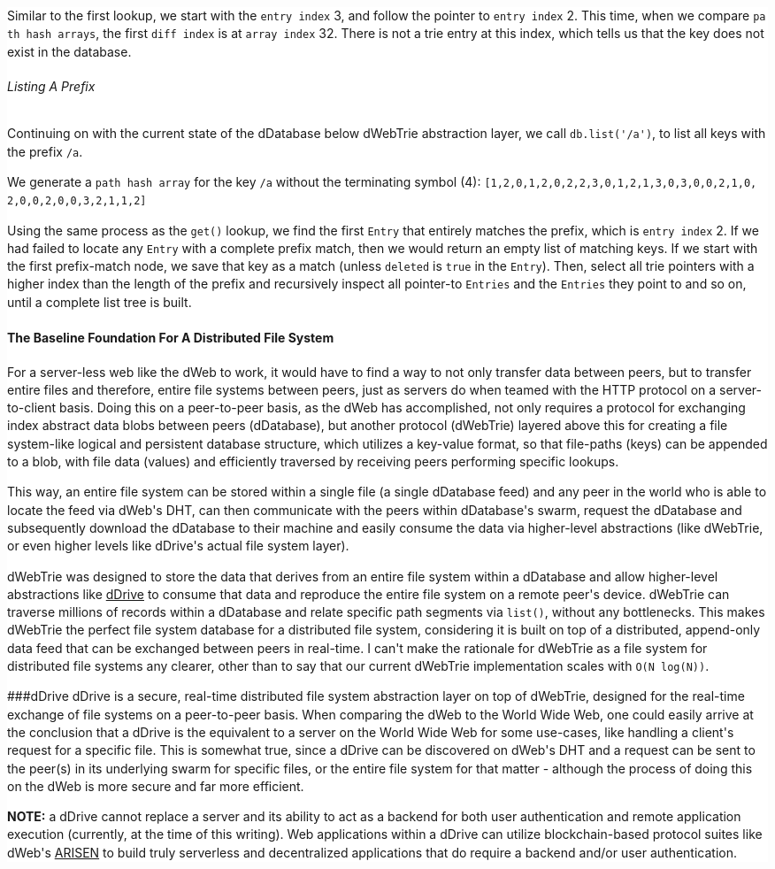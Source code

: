 Similar to the first lookup, we start with the `entry index` 3, and follow the pointer to `entry index` 2. This time, when we compare `path hash arrays`, the first `diff index` is at `array index` 32. There is not a trie entry at this index, which tells us that the key does not exist in the database.

###### Listing A Prefix
Continuing on with the current state of the dDatabase below dWebTrie abstraction layer, we call `db.list('/a')`, to list all keys with the prefix `/a`.

We generate a `path hash array` for the key `/a` without the terminating symbol (4):
`[1,2,0,1,2,0,2,2,3,0,1,2,1,3,0,3,0,0,2,1,0,2,0,0,2,0,0,3,2,1,1,2]`

Using the same process as the `get()` lookup, we find the first `Entry` that entirely matches the prefix, which is `entry index` 2. If we had failed to locate any `Entry` with a complete prefix match, then we would return an empty list of matching keys. If we start with the first prefix-match node, we save that key as a match (unless `deleted` is `true` in the `Entry`). Then, select all trie pointers with a higher index than the length of the prefix and recursively inspect all pointer-to `Entries` and the `Entries` they point to and so on, until a complete list tree is built.

#### The Baseline Foundation For A Distributed File System
For a server-less web like the dWeb to work, it would have to find a way to not only transfer data between peers, but to transfer entire files and therefore, entire file systems between peers, just as servers do when teamed with the HTTP protocol on a server-to-client basis. Doing this on a peer-to-peer basis, as the dWeb has accomplished, not only requires a protocol for exchanging index abstract data blobs between peers (dDatabase), but another protocol (dWebTrie) layered above this for creating a file system-like logical and persistent database structure, which utilizes a key-value format, so that file-paths (keys) can be appended to a blob, with file data (values) and efficiently traversed by receiving peers performing specific lookups.

This way, an entire file system can be stored within a single file (a single dDatabase feed) and any peer in the world who is able to locate the feed via dWeb's DHT, can then communicate with the peers within dDatabase's swarm, request the dDatabase and subsequently download the dDatabase to their machine and easily consume the data via higher-level abstractions (like dWebTrie, or even higher levels like dDrive's actual file system layer).

dWebTrie was designed to store the data that derives from an entire file system within a dDatabase and allow higher-level abstractions like [dDrive](#ddrive) to consume that data and reproduce the entire file system on a remote peer's device. dWebTrie can traverse millions of records within a dDatabase and relate specific path segments via `list()`, without any bottlenecks. This makes dWebTrie the perfect file system database for a distributed file system, considering it is built on top of a distributed, append-only data feed that can be exchanged between peers in real-time. I can't make the rationale for dWebTrie as a file system for distributed file systems any clearer, other than to say that our current dWebTrie implementation scales with `O(N log(N))`.

###dDrive
dDrive is a secure, real-time distributed file system abstraction layer on top of dWebTrie, designed for the real-time exchange of file systems on a peer-to-peer basis. When comparing the dWeb to the World Wide Web, one could easily arrive at the conclusion that a dDrive is the equivalent to a server on the World Wide Web for some use-cases, like handling a client's request for a specific file. This is somewhat true, since a dDrive can be discovered on dWeb's DHT and a request can be sent to the peer(s) in its underlying swarm for specific files, or the entire file system for that matter - although the process of doing this on the dWeb is more secure and far more efficient.

**NOTE:** a dDrive cannot replace a server and its ability to act as a backend for both user authentication and remote application execution (currently, at the time of this writing). Web applications within a dDrive can utilize blockchain-based protocol suites like dWeb's [ARISEN](#arisen) to build truly serverless and decentralized applications that do require a backend and/or user authentication.

